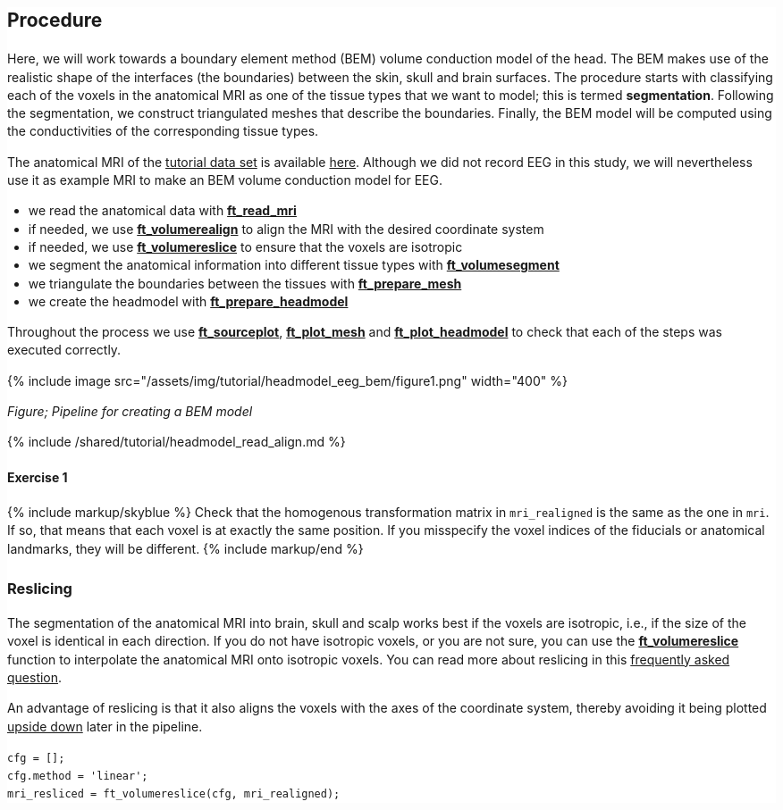 ## Procedure

Here, we will work towards a boundary element method (BEM) volume conduction model of the head. The BEM makes use of the realistic shape of the  interfaces (the boundaries) between the skin, skull and brain surfaces. The procedure  starts with classifying each of the voxels in the anatomical MRI as one of the tissue types that we want to model; this is termed **segmentation**. Following the segmentation, we construct triangulated meshes that describe the boundaries. Finally, the BEM model will be computed using the conductivities of the corresponding tissue types.

The anatomical MRI of the [tutorial data set](/tutorial/meg_language) is available [here](https://download.fieldtriptoolbox.org/tutorial/Subject01.zip). Although we did not record EEG in this study, we will nevertheless use it as example MRI to make an BEM volume conduction model for EEG.

-   we read the anatomical data with **[ft_read_mri](/reference/fileio/ft_read_mri)**
-   if needed, we use **[ft_volumerealign](/reference/ft_volumerealign)** to align the MRI with the desired coordinate system
-   if needed, we use **[ft_volumereslice](/reference/ft_volumereslice)** to ensure that the voxels are isotropic
-   we segment the anatomical information into different tissue types with **[ft_volumesegment](/reference/ft_volumesegment)**
-   we triangulate the boundaries between the tissues with **[ft_prepare_mesh](/reference/ft_prepare_mesh)**
-   we create the headmodel with **[ft_prepare_headmodel](/reference/ft_prepare_headmodel)**

Throughout the process we use **[ft_sourceplot](/reference/ft_sourceplot)**, **[ft_plot_mesh](/reference/plotting/ft_plot_mesh)** and **[ft_plot_headmodel](/reference/plotting/ft_plot_headmodel)** to check that each of the steps was executed correctly.

{% include image src="/assets/img/tutorial/headmodel_eeg_bem/figure1.png" width="400" %}

_Figure; Pipeline for creating a BEM model_

{% include /shared/tutorial/headmodel_read_align.md %}

#### Exercise 1

{% include markup/skyblue %}
Check that the homogenous transformation matrix in `mri_realigned` is the same as the one in `mri`. If so, that means that each voxel is at exactly the same position. If you misspecify the voxel indices of the fiducials or anatomical landmarks, they will be different.
{% include markup/end %}

### Reslicing

The segmentation of the anatomical MRI into brain, skull and scalp works best if the voxels are isotropic, i.e., if the size of the voxel is identical in each direction. If you do not have isotropic voxels, or you are not sure, you can use the **[ft_volumereslice](/reference/ft_volumereslice)** function to interpolate the anatomical MRI onto isotropic voxels. You can read more about reslicing in this [frequently asked question](/faq/how_change_mri_orientation_size_fov).

An advantage of reslicing is that it also aligns the voxels with the axes of the coordinate system, thereby avoiding it being plotted [upside down](/faq/my_mri_is_upside_down_is_this_a_problem) later in the pipeline.

    cfg = [];
    cfg.method = 'linear';
    mri_resliced = ft_volumereslice(cfg, mri_realigned);
